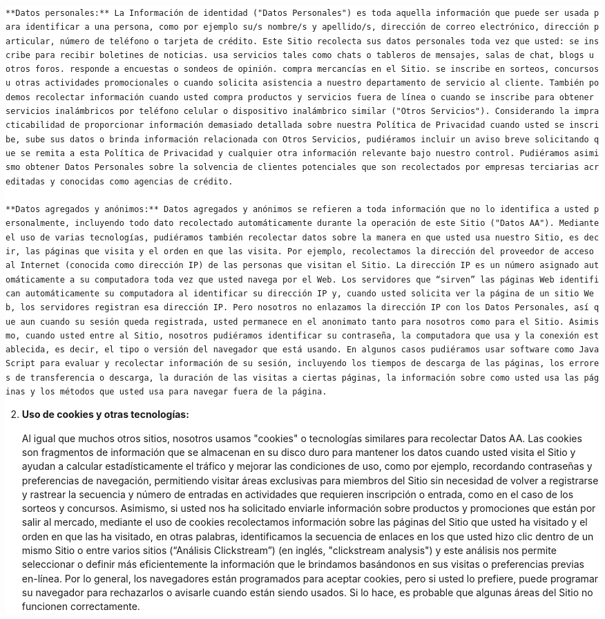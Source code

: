     **Datos personales:** La Información de identidad ("Datos Personales") es toda aquella información que puede ser usada para identificar a una persona, como por ejemplo su/s nombre/s y apellido/s, dirección de correo electrónico, dirección particular, número de teléfono o tarjeta de crédito. Este Sitio recolecta sus datos personales toda vez que usted: se inscribe para recibir boletines de noticias. usa servicios tales como chats o tableros de mensajes, salas de chat, blogs u otros foros. responde a encuestas o sondeos de opinión. compra mercancías en el Sitio. se inscribe en sorteos, concursos u otras actividades promocionales o cuando solicita asistencia a nuestro departamento de servicio al cliente. También podemos recolectar información cuando usted compra productos y servicios fuera de línea o cuando se inscribe para obtener servicios inalámbricos por teléfono celular o dispositivo inalámbrico similar ("Otros Servicios"). Considerando la impracticabilidad de proporcionar información demasiado detallada sobre nuestra Política de Privacidad cuando usted se inscribe, sube sus datos o brinda información relacionada con Otros Servicios, pudiéramos incluir un aviso breve solicitando que se remita a esta Política de Privacidad y cualquier otra información relevante bajo nuestro control. Pudiéramos asimismo obtener Datos Personales sobre la solvencia de clientes potenciales que son recolectados por empresas terciarias acreditadas y conocidas como agencias de crédito.
    
    **Datos agregados y anónimos:** Datos agregados y anónimos se refieren a toda información que no lo identifica a usted personalmente, incluyendo todo dato recolectado automáticamente durante la operación de este Sitio ("Datos AA"). Mediante el uso de varias tecnologías, pudiéramos también recolectar datos sobre la manera en que usted usa nuestro Sitio, es decir, las páginas que visita y el orden en que las visita. Por ejemplo, recolectamos la dirección del proveedor de acceso al Internet (conocida como dirección IP) de las personas que visitan el Sitio. La dirección IP es un número asignado automáticamente a su computadora toda vez que usted navega por el Web. Los servidores que “sirven” las páginas Web identifican automáticamente su computadora al identificar su dirección IP y, cuando usted solicita ver la página de un sitio Web, los servidores registran esa dirección IP. Pero nosotros no enlazamos la dirección IP con los Datos Personales, así que aun cuando su sesión queda registrada, usted permanece en el anonimato tanto para nosotros como para el Sitio. Asimismo, cuando usted entre al Sitio, nosotros pudiéramos identificar su contraseña, la computadora que usa y la conexión establecida, es decir, el tipo o versión del navegador que está usando. En algunos casos pudiéramos usar software como JavaScript para evaluar y recolectar información de su sesión, incluyendo los tiempos de descarga de las páginas, los errores de transferencia o descarga, la duración de las visitas a ciertas páginas, la información sobre como usted usa las páginas y los métodos que usted usa para navegar fuera de la página.
    
2.  **Uso de cookies y otras tecnologías:**
    
    Al igual que muchos otros sitios, nosotros usamos "cookies" o tecnologías similares para recolectar Datos AA. Las cookies son fragmentos de información que se almacenan en su disco duro para mantener los datos cuando usted visita el Sitio y ayudan a calcular estadísticamente el tráfico y mejorar las condiciones de uso, como por ejemplo, recordando contraseñas y preferencias de navegación, permitiendo visitar áreas exclusivas para miembros del Sitio sin necesidad de volver a registrarse y rastrear la secuencia y número de entradas en actividades que requieren inscripción o entrada, como en el caso de los sorteos y concursos. Asimismo, si usted nos ha solicitado enviarle información sobre productos y promociones que están por salir al mercado, mediante el uso de cookies recolectamos información sobre las páginas del Sitio que usted ha visitado y el orden en que las ha visitado, en otras palabras, identificamos la secuencia de enlaces en los que usted hizo clic dentro de un mismo Sitio o entre varios sitios (“Análisis Clickstream”) (en inglés, "clickstream analysis") y este análisis nos permite seleccionar o definir más eficientemente la información que le brindamos basándonos en sus visitas o preferencias previas en-línea. Por lo general, los navegadores están programados para aceptar cookies, pero si usted lo prefiere, puede programar su navegador para rechazarlos o avisarle cuando están siendo usados. Si lo hace, es probable que algunas áreas del Sitio no funcionen correctamente.
    